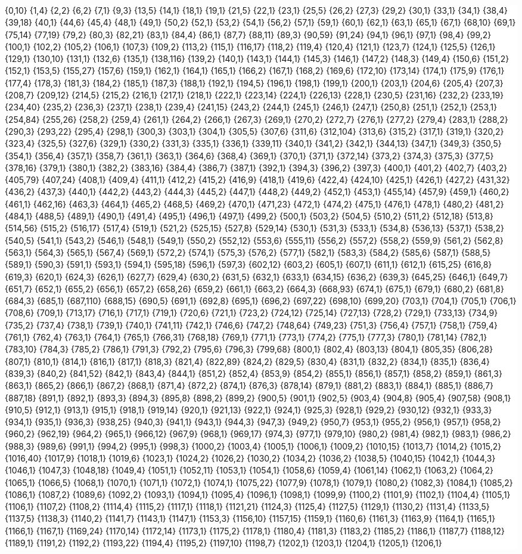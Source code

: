 {0,10} {1,4} {2,2} {6,2} {7,1} {9,3} {13,5} {14,1} {18,1} {19,1} {21,5} {22,1} {23,1} {25,5} {26,2} {27,3} {29,2} {30,1} {33,1} {34,1} {38,4} {39,18} {40,1} {44,6} {45,4} {48,1} {49,1} {50,2} {52,1} {53,2} {54,1} {56,2} {57,1} {59,1} {60,1} {62,1} {63,1} {65,1} {67,1} {68,10} {69,1} {75,14} {77,19} {79,2} {80,3} {82,21} {83,1} {84,4} {86,1} {87,7} {88,11} {89,3} {90,59} {91,24} {94,1} {96,1} {97,1} {98,4} {99,2} {100,1} {102,2} {105,2} {106,1} {107,3} {109,2} {113,2} {115,1} {116,17} {118,2} {119,4} {120,4} {121,1} {123,7} {124,1} {125,5} {126,1} {129,1} {130,10} {131,1} {132,6} {135,1} {138,116} {139,2} {140,1} {143,1} {144,1} {145,3} {146,1} {147,2} {148,3} {149,4} {150,6} {151,2} {152,1} {153,5} {155,27} {157,6} {159,1} {162,1} {164,1} {165,1} {166,2} {167,1} {168,2} {169,6} {172,10} {173,14} {174,1} {175,9} {176,1} {177,4} {178,3} {181,3} {184,2} {185,1} {187,3} {188,1} {192,1} {194,5} {196,1} {198,1} {199,1} {200,1} {203,1} {204,6} {205,4} {207,3} {208,7} {209,12} {214,5} {215,2} {216,1} {217,1} {218,1} {222,1} {223,14} {224,1} {226,13} {228,1} {230,5} {231,16} {232,2} {233,19} {234,40} {235,2} {236,3} {237,1} {238,1} {239,4} {241,15} {243,2} {244,1} {245,1} {246,1} {247,1} {250,8} {251,1} {252,1} {253,1} {254,84} {255,26} {258,2} {259,4} {261,1} {264,2} {266,1} {267,3} {269,1} {270,2} {272,7} {276,1} {277,2} {279,4} {283,1} {288,2} {290,3} {293,22} {295,4} {298,1} {300,3} {303,1} {304,1} {305,5} {307,6} {311,6} {312,104} {313,6} {315,2} {317,1} {319,1} {320,2} {323,4} {325,5} {327,6} {329,1} {330,2} {331,3} {335,1} {336,1} {339,11} {340,1} {341,2} {342,1} {344,13} {347,1} {349,3} {350,5} {354,1} {356,4} {357,1} {358,7} {361,1} {363,1} {364,6} {368,4} {369,1} {370,1} {371,1} {372,14} {373,2} {374,3} {375,3} {377,5} {378,16} {379,1} {380,1} {382,2} {383,16} {384,4} {386,7} {387,1} {392,1} {394,3} {396,2} {397,3} {400,1} {401,2} {402,7} {403,2} {405,79} {407,24} {408,1} {409,4} {411,1} {412,2} {415,2} {416,9} {418,1} {419,6} {422,4} {424,10} {425,1} {426,1} {427,2} {431,32} {436,2} {437,3} {440,1} {442,2} {443,2} {444,3} {445,2} {447,1} {448,2} {449,2} {452,1} {453,1} {455,14} {457,9} {459,1} {460,2} {461,1} {462,16} {463,3} {464,1} {465,2} {468,5} {469,2} {470,1} {471,23} {472,1} {474,2} {475,1} {476,1} {478,1} {480,2} {481,2} {484,1} {488,5} {489,1} {490,1} {491,4} {495,1} {496,1} {497,1} {499,2} {500,1} {503,2} {504,5} {510,2} {511,2} {512,18} {513,8} {514,56} {515,2} {516,17} {517,4} {519,1} {521,2} {525,15} {527,8} {529,14} {530,1} {531,3} {533,1} {534,8} {536,13} {537,1} {538,2} {540,5} {541,1} {543,2} {546,1} {548,1} {549,1} {550,2} {552,12} {553,6} {555,11} {556,2} {557,2} {558,2} {559,9} {561,2} {562,8} {563,1} {564,3} {565,1} {567,4} {569,1} {572,2} {574,1} {575,3} {576,2} {577,1} {582,1} {583,3} {584,2} {585,6} {587,1} {588,5} {589,1} {590,3} {591,1} {593,1} {594,1} {595,18} {596,1} {597,3} {602,12} {603,2} {605,1} {607,1} {611,1} {612,1} {615,25} {616,8} {619,3} {620,1} {624,3} {626,1} {627,7} {629,4} {630,2} {631,5} {632,1} {633,1} {634,15} {636,2} {639,3} {645,25} {646,1} {649,7} {651,7} {652,1} {655,2} {656,1} {657,2} {658,26} {659,2} {661,1} {663,2} {664,3} {668,93} {674,1} {675,1} {679,1} {680,2} {681,8} {684,3} {685,1} {687,110} {688,15} {690,5} {691,1} {692,8} {695,1} {696,2} {697,22} {698,10} {699,20} {703,1} {704,1} {705,1} {706,1} {708,6} {709,1} {713,17} {716,1} {717,1} {719,1} {720,6} {721,1} {723,2} {724,12} {725,14} {727,13} {728,2} {729,1} {733,13} {734,9} {735,2} {737,4} {738,1} {739,1} {740,1} {741,11} {742,1} {746,6} {747,2} {748,64} {749,23} {751,3} {756,4} {757,1} {758,1} {759,4} {761,1} {762,4} {763,1} {764,1} {765,1} {766,31} {768,18} {769,1} {771,1} {773,1} {774,2} {775,1} {777,3} {780,1} {781,14} {782,1} {783,10} {784,3} {785,2} {786,1} {791,3} {792,2} {795,6} {796,3} {799,68} {800,1} {802,4} {803,13} {804,1} {805,35} {806,28} {807,1} {810,1} {814,1} {816,1} {817,1} {818,3} {821,4} {822,89} {824,2} {829,5} {830,4} {831,1} {832,2} {834,1} {835,1} {836,4} {839,3} {840,2} {841,52} {842,1} {843,4} {844,1} {851,2} {852,4} {853,9} {854,2} {855,1} {856,1} {857,1} {858,2} {859,1} {861,3} {863,1} {865,2} {866,1} {867,2} {868,1} {871,4} {872,2} {874,1} {876,3} {878,14} {879,1} {881,2} {883,1} {884,1} {885,1} {886,7} {887,18} {891,1} {892,1} {893,3} {894,3} {895,8} {898,2} {899,2} {900,5} {901,1} {902,5} {903,4} {904,8} {905,4} {907,58} {908,1} {910,5} {912,1} {913,1} {915,1} {918,1} {919,14} {920,1} {921,13} {922,1} {924,1} {925,3} {928,1} {929,2} {930,12} {932,1} {933,3} {934,1} {935,1} {936,3} {938,25} {940,3} {941,1} {943,1} {944,3} {947,3} {949,2} {950,7} {953,1} {955,2} {956,1} {957,1} {958,2} {960,2} {962,19} {964,2} {965,1} {966,12} {967,9} {968,1} {969,17} {974,3} {977,1} {979,10} {980,2} {981,4} {982,1} {983,1} {986,2} {988,3} {989,6} {991,1} {994,2} {995,1} {998,3} {1000,2} {1003,4} {1005,1} {1006,1} {1009,2} {1010,15} {1013,7} {1014,2} {1015,2} {1016,40} {1017,9} {1018,1} {1019,6} {1023,1} {1024,2} {1026,2} {1030,2} {1034,2} {1036,2} {1038,5} {1040,15} {1042,1} {1044,3} {1046,1} {1047,3} {1048,18} {1049,4} {1051,1} {1052,11} {1053,1} {1054,1} {1058,6} {1059,4} {1061,14} {1062,1} {1063,2} {1064,2} {1065,1} {1066,5} {1068,1} {1070,1} {1071,1} {1072,1} {1074,1} {1075,22} {1077,9} {1078,1} {1079,1} {1080,2} {1082,3} {1084,1} {1085,2} {1086,1} {1087,2} {1089,6} {1092,2} {1093,1} {1094,1} {1095,4} {1096,1} {1098,1} {1099,9} {1100,2} {1101,9} {1102,1} {1104,4} {1105,1} {1106,1} {1107,2} {1108,2} {1114,4} {1115,2} {1117,1} {1118,1} {1121,21} {1124,3} {1125,4} {1127,5} {1129,1} {1130,2} {1131,4} {1133,5} {1137,5} {1138,3} {1140,2} {1141,7} {1143,1} {1147,1} {1153,3} {1156,10} {1157,15} {1159,1} {1160,6} {1161,3} {1163,9} {1164,1} {1165,1} {1166,1} {1167,1} {1169,24} {1170,14} {1172,14} {1173,1} {1175,2} {1178,1} {1180,4} {1181,3} {1183,2} {1185,2} {1186,1} {1187,7} {1188,12} {1189,1} {1191,2} {1192,2} {1193,22} {1194,4} {1195,2} {1197,10} {1198,7} {1202,1} {1203,1} {1204,1} {1205,1} {1206,1}